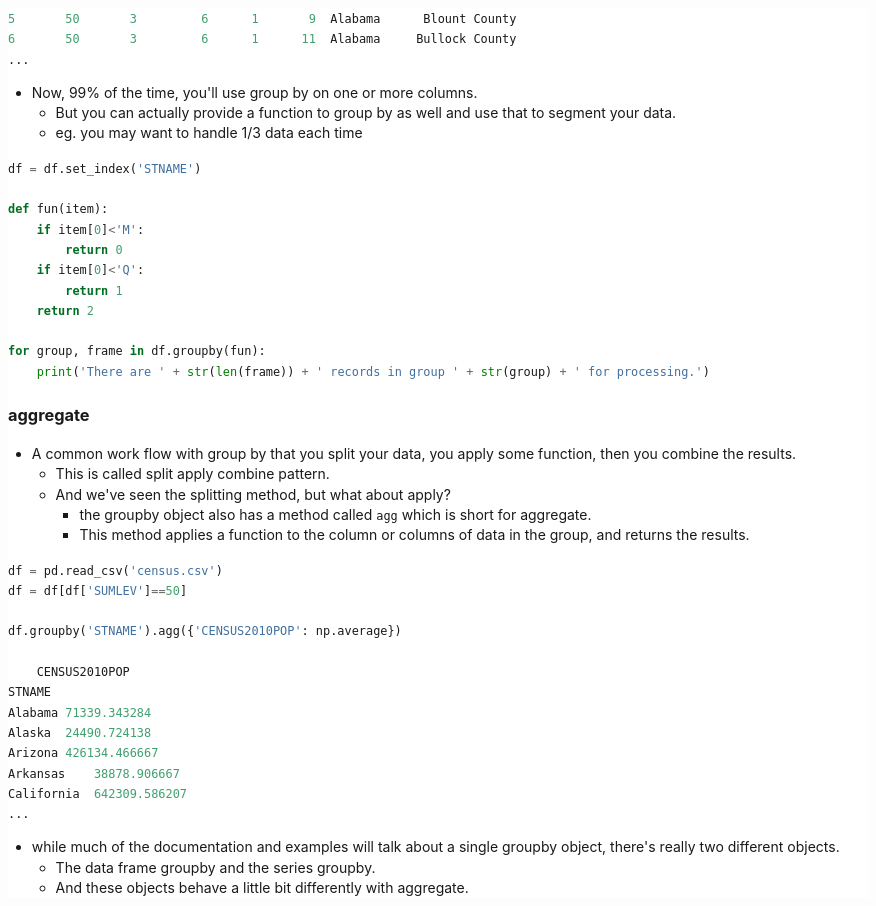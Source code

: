 ```python
5       50       3         6      1       9  Alabama      Blount County
6       50       3         6      1      11  Alabama     Bullock County
...
```


 - Now, 99% of the time, you'll use group by on one or more columns. 
    - But you can actually provide a function to group by as well and use that to segment your data. 
    - eg. you may want to handle 1/3 data each time

```python
df = df.set_index('STNAME')

def fun(item):
    if item[0]<'M':
        return 0
    if item[0]<'Q':
        return 1
    return 2

for group, frame in df.groupby(fun):
    print('There are ' + str(len(frame)) + ' records in group ' + str(group) + ' for processing.')
```


### aggregate

 - A common work flow with group by that you split your data, you apply some function, then you combine the results. 
    - This is called split apply combine pattern. 
    - And we've seen the splitting method, but what about apply? 
        - the groupby object also has a method called `agg` which is short for aggregate. 
        - This method applies a function to the column or columns of data in the group, and returns the results. 

```python
df = pd.read_csv('census.csv')
df = df[df['SUMLEV']==50]

df.groupby('STNAME').agg({'CENSUS2010POP': np.average})

    CENSUS2010POP
STNAME
Alabama 71339.343284
Alaska  24490.724138
Arizona 426134.466667
Arkansas    38878.906667
California  642309.586207
...
```

 - while much of the documentation and examples will talk about a single groupby object, there's really two different objects. 
    - The data frame groupby and the series groupby. 
    - And these objects behave a little bit differently with aggregate. 
